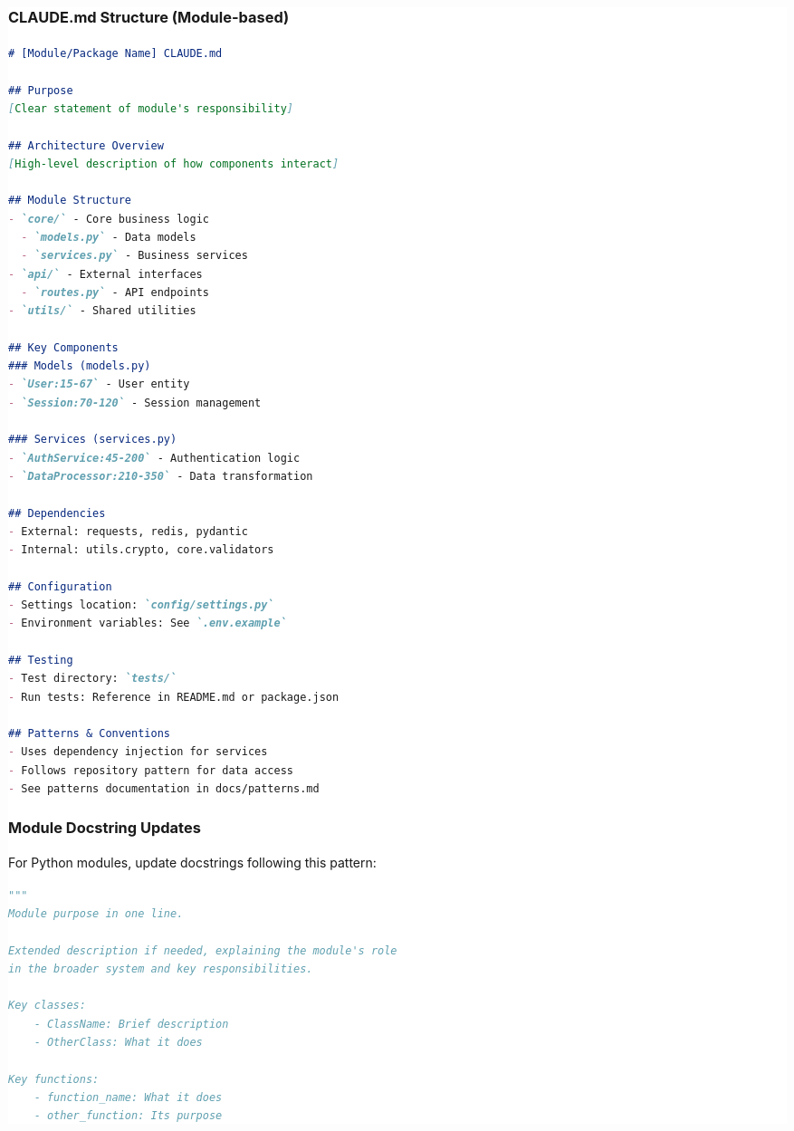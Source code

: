 ### CLAUDE.md Structure (Module-based)

```markdown
# [Module/Package Name] CLAUDE.md

## Purpose
[Clear statement of module's responsibility]

## Architecture Overview
[High-level description of how components interact]

## Module Structure
- `core/` - Core business logic
  - `models.py` - Data models
  - `services.py` - Business services
- `api/` - External interfaces
  - `routes.py` - API endpoints
- `utils/` - Shared utilities

## Key Components
### Models (models.py)
- `User:15-67` - User entity
- `Session:70-120` - Session management

### Services (services.py)
- `AuthService:45-200` - Authentication logic
- `DataProcessor:210-350` - Data transformation

## Dependencies
- External: requests, redis, pydantic
- Internal: utils.crypto, core.validators

## Configuration
- Settings location: `config/settings.py`
- Environment variables: See `.env.example`

## Testing
- Test directory: `tests/`
- Run tests: Reference in README.md or package.json

## Patterns & Conventions
- Uses dependency injection for services
- Follows repository pattern for data access
- See patterns documentation in docs/patterns.md
```

### Module Docstring Updates

For Python modules, update docstrings following this pattern:

```python
"""
Module purpose in one line.

Extended description if needed, explaining the module's role
in the broader system and key responsibilities.

Key classes:
    - ClassName: Brief description
    - OtherClass: What it does

Key functions:
    - function_name: What it does
    - other_function: Its purpose

```